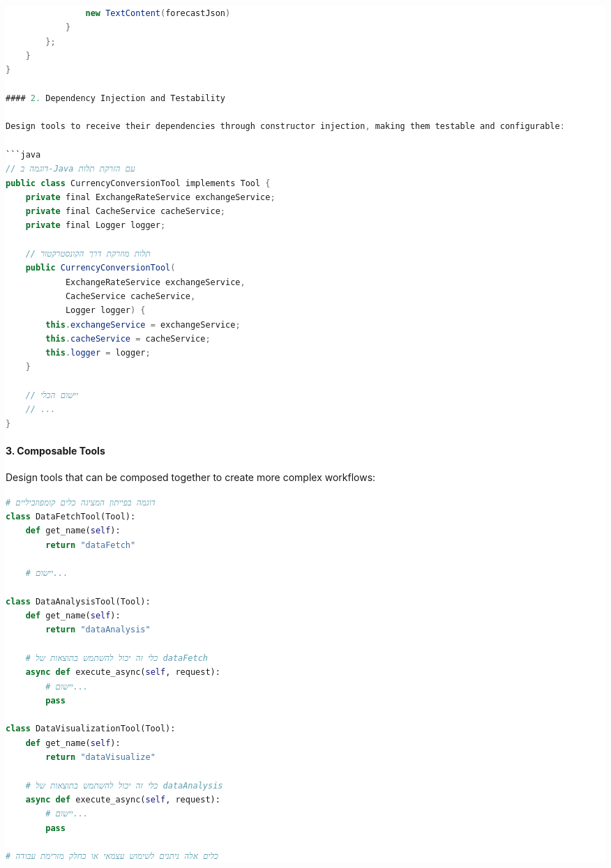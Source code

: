 ```csharp
                new TextContent(forecastJson)
            }
        };
    }
}

#### 2. Dependency Injection and Testability

Design tools to receive their dependencies through constructor injection, making them testable and configurable:

```java
// דוגמה ב-Java עם הזרקת תלות
public class CurrencyConversionTool implements Tool {
    private final ExchangeRateService exchangeService;
    private final CacheService cacheService;
    private final Logger logger;
    
    // תלות מוזרקת דרך הקונסטרקטור
    public CurrencyConversionTool(
            ExchangeRateService exchangeService,
            CacheService cacheService,
            Logger logger) {
        this.exchangeService = exchangeService;
        this.cacheService = cacheService;
        this.logger = logger;
    }
    
    // יישום הכלי
    // ...
}
```

#### 3. Composable Tools

Design tools that can be composed together to create more complex workflows:

```python
# דוגמה בפייתון המציגה כלים קומפוזביליים
class DataFetchTool(Tool):
    def get_name(self):
        return "dataFetch"
    
    # יישום...

class DataAnalysisTool(Tool):
    def get_name(self):
        return "dataAnalysis"
    
    # כלי זה יכול להשתמש בתוצאות של dataFetch
    async def execute_async(self, request):
        # יישום...
        pass

class DataVisualizationTool(Tool):
    def get_name(self):
        return "dataVisualize"
    
    # כלי זה יכול להשתמש בתוצאות של dataAnalysis
    async def execute_async(self, request):
        # יישום...
        pass

# כלים אלה ניתנים לשימוש עצמאי או כחלק מזרימת עבודה
```